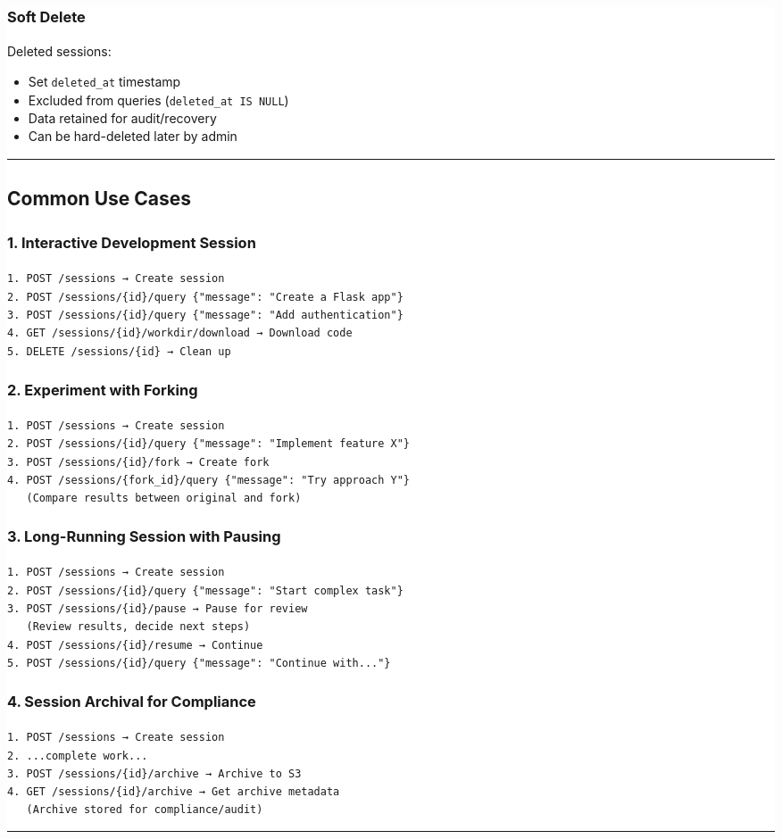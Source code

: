 ### Soft Delete

Deleted sessions:
- Set `deleted_at` timestamp
- Excluded from queries (`deleted_at IS NULL`)
- Data retained for audit/recovery
- Can be hard-deleted later by admin

---

## Common Use Cases

### 1. Interactive Development Session

```
1. POST /sessions → Create session
2. POST /sessions/{id}/query {"message": "Create a Flask app"}
3. POST /sessions/{id}/query {"message": "Add authentication"}
4. GET /sessions/{id}/workdir/download → Download code
5. DELETE /sessions/{id} → Clean up
```

### 2. Experiment with Forking

```
1. POST /sessions → Create session
2. POST /sessions/{id}/query {"message": "Implement feature X"}
3. POST /sessions/{id}/fork → Create fork
4. POST /sessions/{fork_id}/query {"message": "Try approach Y"}
   (Compare results between original and fork)
```

### 3. Long-Running Session with Pausing

```
1. POST /sessions → Create session
2. POST /sessions/{id}/query {"message": "Start complex task"}
3. POST /sessions/{id}/pause → Pause for review
   (Review results, decide next steps)
4. POST /sessions/{id}/resume → Continue
5. POST /sessions/{id}/query {"message": "Continue with..."}
```

### 4. Session Archival for Compliance

```
1. POST /sessions → Create session
2. ...complete work...
3. POST /sessions/{id}/archive → Archive to S3
4. GET /sessions/{id}/archive → Get archive metadata
   (Archive stored for compliance/audit)
```

---